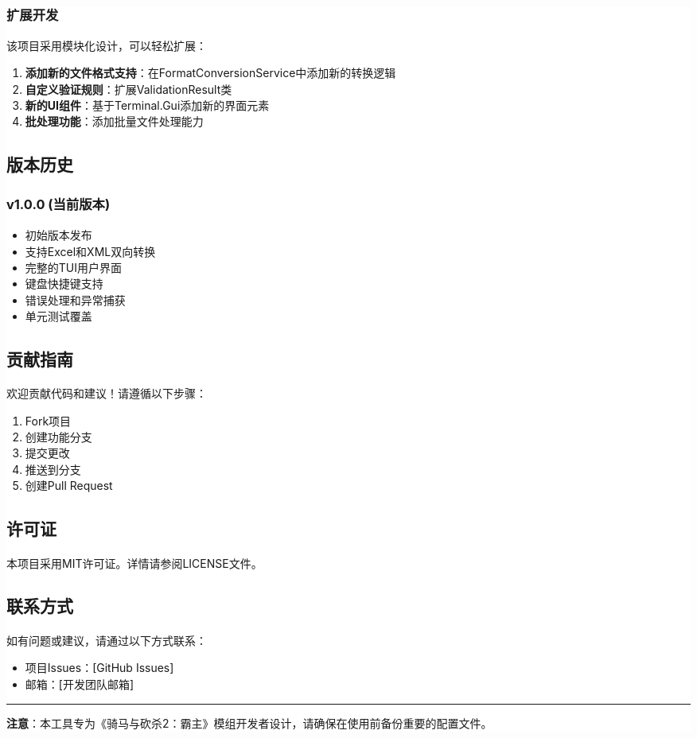 ### 扩展开发

该项目采用模块化设计，可以轻松扩展：

1. **添加新的文件格式支持**：在FormatConversionService中添加新的转换逻辑
2. **自定义验证规则**：扩展ValidationResult类
3. **新的UI组件**：基于Terminal.Gui添加新的界面元素
4. **批处理功能**：添加批量文件处理能力

## 版本历史

### v1.0.0 (当前版本)

- 初始版本发布
- 支持Excel和XML双向转换
- 完整的TUI用户界面
- 键盘快捷键支持
- 错误处理和异常捕获
- 单元测试覆盖

## 贡献指南

欢迎贡献代码和建议！请遵循以下步骤：

1. Fork项目
2. 创建功能分支
3. 提交更改
4. 推送到分支
5. 创建Pull Request

## 许可证

本项目采用MIT许可证。详情请参阅LICENSE文件。

## 联系方式

如有问题或建议，请通过以下方式联系：

- 项目Issues：[GitHub Issues]
- 邮箱：[开发团队邮箱]

---

**注意**：本工具专为《骑马与砍杀2：霸主》模组开发者设计，请确保在使用前备份重要的配置文件。